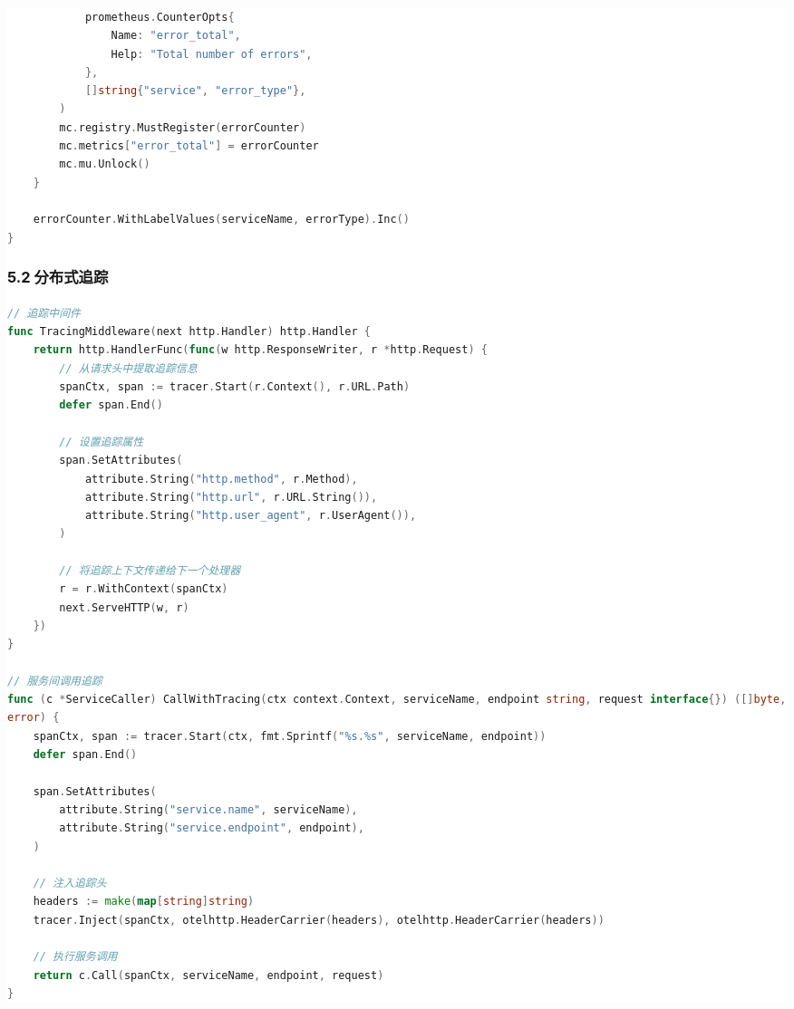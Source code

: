 ```go
            prometheus.CounterOpts{
                Name: "error_total",
                Help: "Total number of errors",
            },
            []string{"service", "error_type"},
        )
        mc.registry.MustRegister(errorCounter)
        mc.metrics["error_total"] = errorCounter
        mc.mu.Unlock()
    }
    
    errorCounter.WithLabelValues(serviceName, errorType).Inc()
}

```

### 5.2 分布式追踪

```go
// 追踪中间件
func TracingMiddleware(next http.Handler) http.Handler {
    return http.HandlerFunc(func(w http.ResponseWriter, r *http.Request) {
        // 从请求头中提取追踪信息
        spanCtx, span := tracer.Start(r.Context(), r.URL.Path)
        defer span.End()
        
        // 设置追踪属性
        span.SetAttributes(
            attribute.String("http.method", r.Method),
            attribute.String("http.url", r.URL.String()),
            attribute.String("http.user_agent", r.UserAgent()),
        )
        
        // 将追踪上下文传递给下一个处理器
        r = r.WithContext(spanCtx)
        next.ServeHTTP(w, r)
    })
}

// 服务间调用追踪
func (c *ServiceCaller) CallWithTracing(ctx context.Context, serviceName, endpoint string, request interface{}) ([]byte, error) {
    spanCtx, span := tracer.Start(ctx, fmt.Sprintf("%s.%s", serviceName, endpoint))
    defer span.End()
    
    span.SetAttributes(
        attribute.String("service.name", serviceName),
        attribute.String("service.endpoint", endpoint),
    )
    
    // 注入追踪头
    headers := make(map[string]string)
    tracer.Inject(spanCtx, otelhttp.HeaderCarrier(headers), otelhttp.HeaderCarrier(headers))
    
    // 执行服务调用
    return c.Call(spanCtx, serviceName, endpoint, request)
}

```
